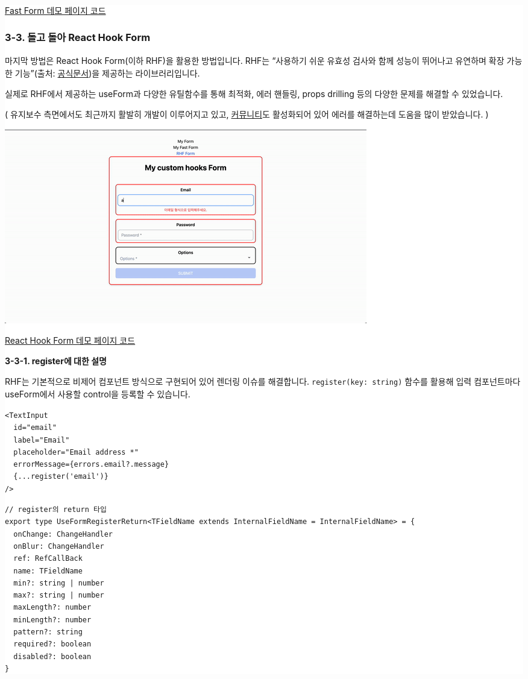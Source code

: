 [Fast Form 데모 페이지 코드](https://github.com/kimyouknow/form-opt/blob/main/src/form/FastForm/index.tsx)

### 3-3. 돌고 돌아 React Hook Form

마지막 방법은 React Hook Form(이하 RHF)을 활용한 방법입니다. RHF는 “사용하기 쉬운 유효성 검사와 함께 성능이 뛰어나고 유연하며 확장 가능한 기능”(출처: [공식문서](https://react-hook-form.com))을 제공하는 라이브러리입니다.

실제로 RHF에서 제공하는 useForm과 다양한 유틸함수를 통해 최적화, 에러 핸들링, props drilling 등의 다양한 문제를 해결할 수 있었습니다.

( 유지보수 측면에서도 최근까지 활발히 개발이 이루어지고 있고, [커뮤니티](https://github.com/orgs/react-hook-form/discussions)도 활성화되어 있어 에러를 해결하는데 도움을 많이 받았습니다. )

![RHF](./rhf.gif)

[React Hook Form 데모 페이지 코드](https://github.com/kimyouknow/form-opt/blob/main/src/form/RHF/index.tsx)

**3-3-1. register에 대한 설명**

RHF는 기본적으로 비제어 컴포넌트 방식으로 구현되어 있어 렌더링 이슈를 해결합니다. `register(key: string)` 함수를 활용해 입력 컴포넌트마다 useForm에서 사용할 control을 등록할 수 있습니다.

```tsx
<TextInput
  id="email"
  label="Email"
  placeholder="Email address *"
  errorMessage={errors.email?.message}
  {...register('email')}
/>
```

```tsx
// register의 return 타입
export type UseFormRegisterReturn<TFieldName extends InternalFieldName = InternalFieldName> = {
  onChange: ChangeHandler
  onBlur: ChangeHandler
  ref: RefCallBack
  name: TFieldName
  min?: string | number
  max?: string | number
  maxLength?: number
  minLength?: number
  pattern?: string
  required?: boolean
  disabled?: boolean
}
```
